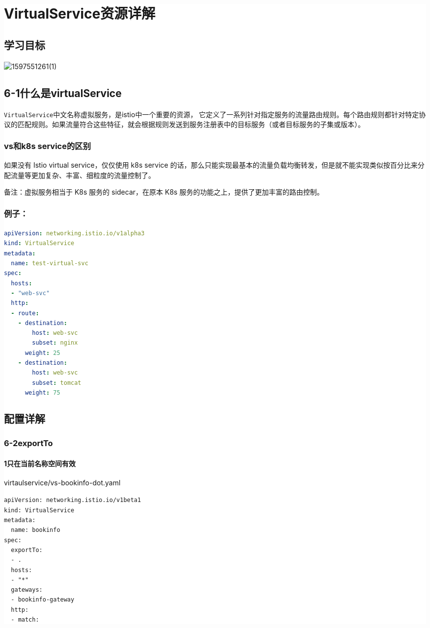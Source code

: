 # VirtualService资源详解

## 学习目标

![1597551261(1)](images/1597551261(1).jpg)

## 6-1什么是virtualService

 `VirtualService`中文名称虚拟服务，是istio中一个重要的资源， 它定义了一系列针对指定服务的流量路由规则。每个路由规则都针对特定协议的匹配规则。如果流量符合这些特征，就会根据规则发送到服务注册表中的目标服务（或者目标服务的子集或版本）。 

### vs和k8s service的区别

如果没有 Istio virtual service，仅仅使用 k8s service 的话，那么只能实现最基本的流量负载均衡转发，但是就不能实现类似按百分比来分配流量等更加复杂、丰富、细粒度的流量控制了。

备注：虚拟服务相当于 K8s 服务的 sidecar，在原本 K8s 服务的功能之上，提供了更加丰富的路由控制。

### 例子：

```yaml
apiVersion: networking.istio.io/v1alpha3
kind: VirtualService
metadata:
  name: test-virtual-svc
spec:
  hosts:
  - "web-svc"
  http:
  - route:
    - destination:
        host: web-svc
        subset: nginx
      weight: 25
    - destination:
        host: web-svc
        subset: tomcat
      weight: 75
```

## 配置详解

### 6-2exportTo

#### 1只在当前名称空间有效

virtaulservice/vs-bookinfo-dot.yaml

```
apiVersion: networking.istio.io/v1beta1
kind: VirtualService
metadata:
  name: bookinfo
spec:
  exportTo:
  - .
  hosts:
  - "*"
  gateways:
  - bookinfo-gateway
  http:
  - match:
```